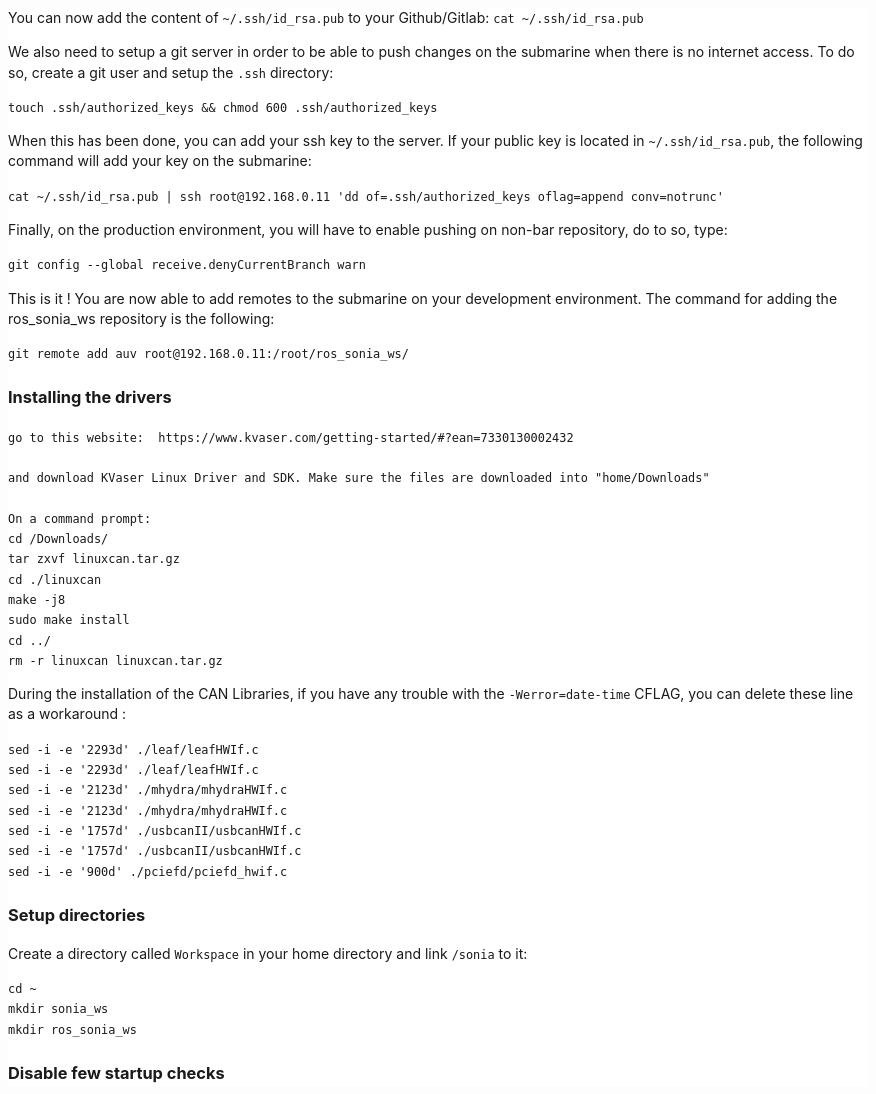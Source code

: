 You can now add the content of `~/.ssh/id_rsa.pub` to your Github/Gitlab: `cat ~/.ssh/id_rsa.pub`

We also need to setup a git server in order to be able to push changes on the submarine when there is no internet access. To do so, create a git user and setup the `.ssh` directory:

	touch .ssh/authorized_keys && chmod 600 .ssh/authorized_keys
	
When this has been done, you can add your ssh key to the server. If your public key is located in `~/.ssh/id_rsa.pub`, the following command will add your key on the submarine:

	cat ~/.ssh/id_rsa.pub | ssh root@192.168.0.11 'dd of=.ssh/authorized_keys oflag=append conv=notrunc'
	
Finally, on the production environment, you will have to enable pushing on non-bar repository, do to so, type:

	git config --global receive.denyCurrentBranch warn
	
This is it ! You are now able to add remotes to the submarine on your development environment. The command for adding the ros_sonia_ws repository is the following:

	git remote add auv root@192.168.0.11:/root/ros_sonia_ws/

### <a name="prod_drivers"></a> Installing the drivers

	go to this website:  https://www.kvaser.com/getting-started/#?ean=7330130002432 
	
	and download KVaser Linux Driver and SDK. Make sure the files are downloaded into "home/Downloads"

	On a command prompt:
	cd /Downloads/
    tar zxvf linuxcan.tar.gz
	cd ./linuxcan
	make -j8
	sudo make install
    cd ../
    rm -r linuxcan linuxcan.tar.gz
	
During the installation of the CAN Libraries, if you have any trouble with the `-Werror=date-time` CFLAG, you can delete these line as a workaround :

	sed -i -e '2293d' ./leaf/leafHWIf.c
	sed -i -e '2293d' ./leaf/leafHWIf.c
	sed -i -e '2123d' ./mhydra/mhydraHWIf.c
	sed -i -e '2123d' ./mhydra/mhydraHWIf.c
	sed -i -e '1757d' ./usbcanII/usbcanHWIf.c
	sed -i -e '1757d' ./usbcanII/usbcanHWIf.c
	sed -i -e '900d' ./pciefd/pciefd_hwif.c

### <a name="prod_dirs"></a> Setup directories

Create a directory called `Workspace` in your home directory and link `/sonia` to it:

	cd ~
	mkdir sonia_ws
    mkdir ros_sonia_ws
	
### <a name="prod_checks"></a> Disable few startup checks
